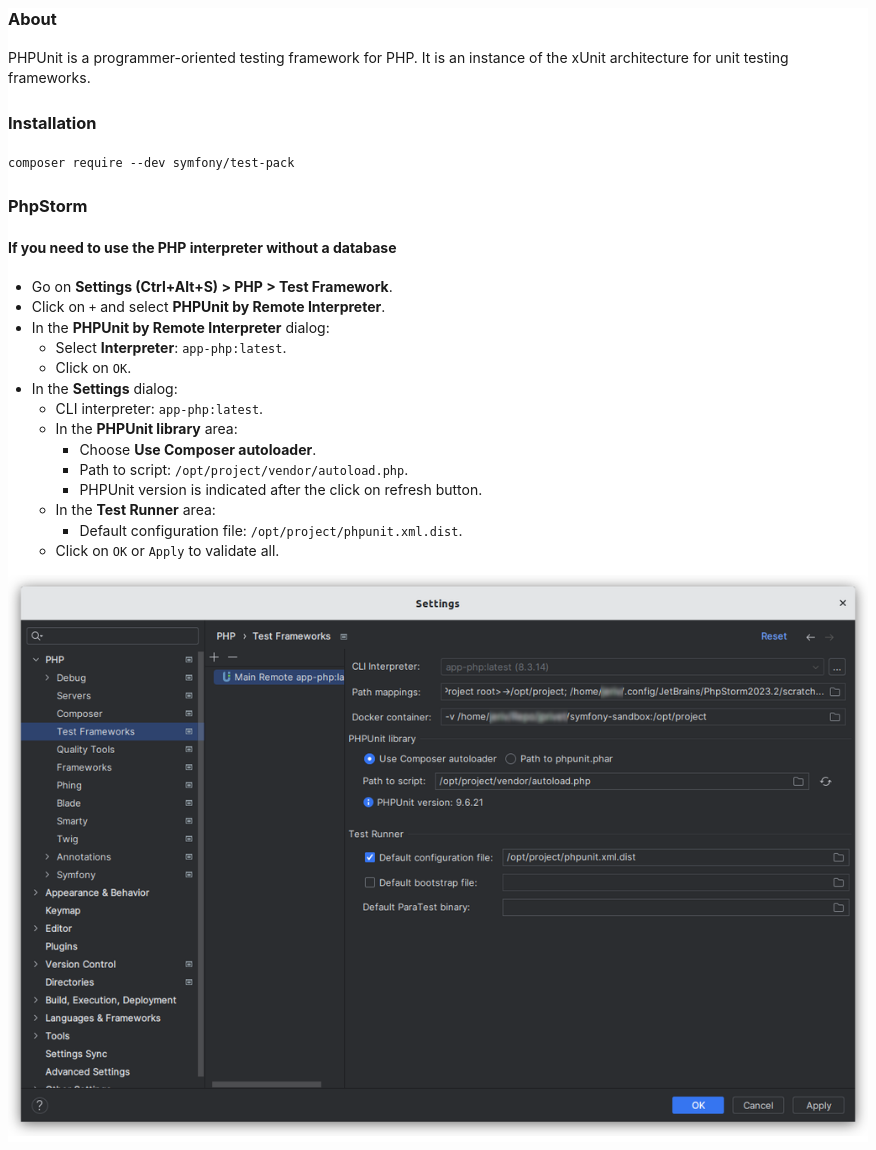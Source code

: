 ### About

PHPUnit is a programmer-oriented testing framework for PHP. It is an instance of the xUnit architecture for unit testing frameworks.

### Installation

```
composer require --dev symfony/test-pack
```

### PhpStorm

#### If you need to use the PHP interpreter without a database

- Go on **Settings (Ctrl+Alt+S) > PHP > Test Framework**.
- Click on `+` and select **PHPUnit by Remote Interpreter**.
- In the **PHPUnit by Remote Interpreter** dialog:
    - Select **Interpreter**: `app-php:latest`.
    - Click on `OK`.
- In the **Settings** dialog:
    - CLI interpreter: `app-php:latest`.
    - In the **PHPUnit library** area:
        - Choose **Use Composer autoloader**.
        - Path to script: `/opt/project/vendor/autoload.php`.
        - PHPUnit version is indicated after the click on refresh button.
    - In the **Test Runner** area:
        - Default configuration file: `/opt/project/phpunit.xml.dist`.
    - Click on `OK` or `Apply` to validate all.

![phpstorm-settings-php-testframeworks.png](img/phpstorm-settings-php-testframeworks.png)
